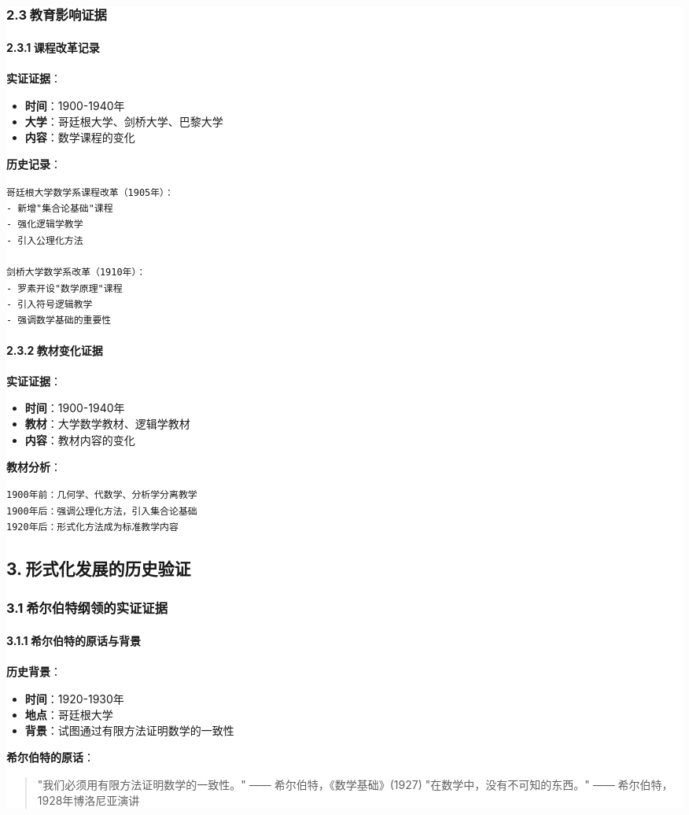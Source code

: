 ### 2.3 教育影响证据

#### 2.3.1 课程改革记录

**实证证据**：

- **时间**：1900-1940年
- **大学**：哥廷根大学、剑桥大学、巴黎大学
- **内容**：数学课程的变化

**历史记录**：

```text
哥廷根大学数学系课程改革（1905年）：
- 新增"集合论基础"课程
- 强化逻辑学教学
- 引入公理化方法

剑桥大学数学系改革（1910年）：
- 罗素开设"数学原理"课程
- 引入符号逻辑教学
- 强调数学基础的重要性
```

#### 2.3.2 教材变化证据

**实证证据**：

- **时间**：1900-1940年
- **教材**：大学数学教材、逻辑学教材
- **内容**：教材内容的变化

**教材分析**：

```text
1900年前：几何学、代数学、分析学分离教学
1900年后：强调公理化方法，引入集合论基础
1920年后：形式化方法成为标准教学内容
```

## 3. 形式化发展的历史验证

### 3.1 希尔伯特纲领的实证证据

#### 3.1.1 希尔伯特的原话与背景

**历史背景**：

- **时间**：1920-1930年
- **地点**：哥廷根大学
- **背景**：试图通过有限方法证明数学的一致性

**希尔伯特的原话**：

> "我们必须用有限方法证明数学的一致性。"
> —— 希尔伯特，《数学基础》(1927)
> "在数学中，没有不可知的东西。"
> —— 希尔伯特，1928年博洛尼亚演讲
